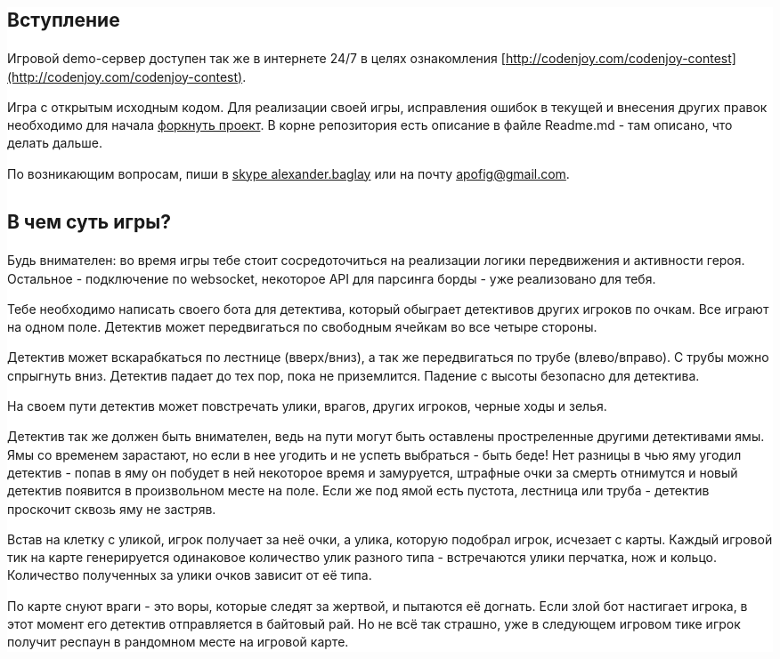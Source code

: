 <meta charset="UTF-8">

## Вступление

Игровой demo-сервер доступен так же в интернете 24/7 в целях
ознакомления [http://codenjoy.com/codenjoy-contest](http://codenjoy.com/codenjoy-contest).

Игра с открытым исходным кодом. Для реализации своей игры, исправления
ошибок в текущей и внесения других правок необходимо для начала
[форкнуть проект](https://github.com/codenjoyme/codenjoy.git).
В корне репозитория есть описание в файле Readme.md - там описано, что делать дальше.

По возникающим вопросам, пиши в [skype alexander.baglay](skype:alexander.baglay)
или на почту [apofig@gmail.com](mailto:apofig@gmail.com).

## В чем суть игры?

Будь внимателен: во время игры тебе стоит сосредоточиться на реализации логики
передвижения и активности героя. Остальное - подключение по websocket, некоторое 
API для парсинга борды - уже реализовано для тебя.

Тебе необходимо написать своего бота для детектива, который 
обыграет детективов других игроков по очкам. Все играют на одном 
поле. Детектив может передвигаться по свободным ячейкам во все 
четыре стороны.

Детектив может вскарабкаться по лестнице (вверх/вниз), а 
так же передвигаться по трубе (влево/вправо). С трубы можно
спрыгнуть вниз. Детектив падает до тех пор, пока не приземлится. 
Падение с высоты безопасно для детектива.

На своем пути детектив может повстречать улики, врагов, 
других игроков, черные ходы и зелья.

Детектив так же должен быть внимателен, ведь на пути могут 
быть оставлены простреленные другими детективами ямы. Ямы со 
временем зарастают, но если в нее угодить и не успеть выбраться -
быть беде! Нет разницы в чью яму угодил детектив - попав в 
яму он побудет в ней некоторое время и замуруется, штрафные 
очки за смерть отнимутся и новый детектив появится в произвольном 
месте на поле. Если же под ямой есть пустота, лестница или 
труба - детектив проскочит сквозь яму не застряв.

Встав на клетку с уликой, игрок получает за неё очки, а улика, 
которую подобрал игрок, исчезает с карты. Каждый игровой тик 
на карте генерируется одинаковое количество улик разного типа - 
встречаются улики перчатка, нож и кольцо. Количество полученных 
за улики очков зависит от её типа.

По карте снуют враги - это воры, которые следят за жертвой,
и пытаются её догнать. Если злой бот настигает игрока, в этот 
момент его детектив отправляется в байтовый рай. Но не всё так 
страшно, уже в следующем игровом тике игрок получит респаун в 
рандомном месте на игровой карте.
